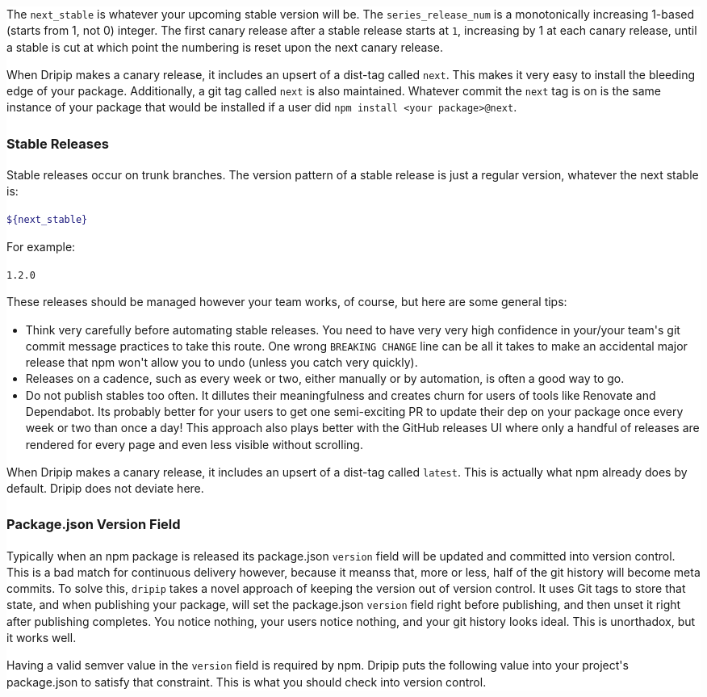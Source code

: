 The `next_stable` is whatever your upcoming stable version will be. The `series_release_num` is a monotonically increasing 1-based (starts from 1, not 0) integer. The first canary release after a stable release starts at `1`, increasing by 1 at each canary release, until a stable is cut at which point the numbering is reset upon the next canary release.

When Dripip makes a canary release, it includes an upsert of a dist-tag called `next`. This makes it very easy to install the bleeding edge of your package. Additionally, a git tag called `next` is also maintained. Whatever commit the `next` tag is on is the same instance of your package that would be installed if a user did `npm install <your package>@next`.

### Stable Releases

Stable releases occur on trunk branches. The version pattern of a stable release
is just a regular version, whatever the next stable is:

```bash
${next_stable}
```

For example:

```
1.2.0
```

These releases should be managed however your team works, of course, but here are some general tips:

- Think very carefully before automating stable releases. You need to have very very high confidence in your/your team's git commit message practices to take this route. One wrong `BREAKING CHANGE` line can be all it takes to make an accidental major release that npm won't allow you to undo (unless you catch very quickly).
- Releases on a cadence, such as every week or two, either manually or by automation, is often a good way to go.
- Do not publish stables too often. It dillutes their meaningfulness and creates churn for users of tools like Renovate and Dependabot. Its probably better for your users to get one semi-exciting PR to update their dep on your package once every week or two than once a day! This approach also plays better with the GitHub releases UI where only a handful of releases are rendered for every page and even less visible without scrolling.

When Dripip makes a canary release, it includes an upsert of a dist-tag called `latest`. This is actually what npm already does by default. Dripip does not deviate here.

### Package.json Version Field

Typically when an npm package is released its package.json `version` field will be updated and committed into version control. This is a bad match for continuous delivery however, because it meanss that, more or less, half of the git history will become meta commits. To solve this, `dripip` takes a novel approach of keeping the version out of version control. It uses Git tags to store that state, and when publishing your package, will set the package.json `version` field right before publishing, and then unset it right after publishing completes. You notice nothing, your users notice nothing, and your git history looks ideal. This is unorthadox, but it works well.

Having a valid semver value in the `version` field is required by npm. Dripip puts the following value into your project's package.json to satisfy that constraint. This is what you should check into version control.
